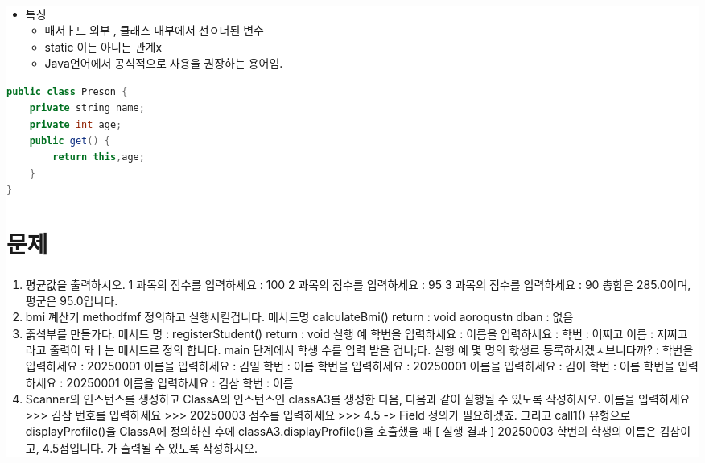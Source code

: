 - 특징
    - 매서ㅏ드 외부 , 클래스 내부에서 선ㅇ너된 변수
    - static 이든 아니든 관계x
    -  Java언어에서 공식적으로 사용을 권장하는 용어임.
```java
public class Preson {
    private string name;
    private int age;
    public get() {
        return this,age;
    }
}
```

# 문제
1.  평균값을 출력하시오.
    1 과목의 점수를 입력하세요 : 100
    2 과목의 점수를 입력하세요 : 95
    3 과목의 점수를 입력하세요 : 90
     총합은 285.0이며, 평군은 95.0입니다.
2. bmi 꼐산기 methodfmf 정의하고 실행시킬겁니다.
     메서드명 calculateBmi()
     return : void
     aoroqustn dban : 없음
3. 춝석부를 만들가다.
    메서드 명 : registerStudent()
    return : void
    실행 예
    학번을 입력하세요 :
    이름을 입력하세요 :
    학번 : 어쩌고
    이름 : 저쩌고
    라고 출력이 돠ㅣ는 메서드르 정의 합니다.
    main 단계에서 학생 수를 입력 받을 겁니;다.
    실행 예
    몇 명의 핛생르 등록하시겠ㅅ브니다까? :
    학번을 입력하세요 : 20250001
    이름을 입력하세요 : 김일
    학번 :
    이름
    학번을 입력하세요 : 20250001
    이름을 입력하세요 : 김이
    학번 :
    이름
    학번을 입력하세요 : 20250001
    이름을 입력하세요 : 김삼
    학번 :
    이름
3. Scanner의 인스턴스를 생성하고
    ClassA의 인스턴스인 classA3를 생성한 다음,
    다음과 같이 실행될 수 있도록 작성하시오.
    이름을 입력하세요 >>> 김삼
    번호를 입력하세요 >>> 20250003
    점수를 입력하세요 >>> 4.5           -> Field 정의가 필요하겠죠.
    그리고 call1() 유형으로
    displayProfile()을 ClassA에 정의하신 후에
    classA3.displayProfile()을 호출했을 때
    [ 실행 결과 ]
    20250003 학번의 학생의 이름은 김삼이고, 4.5점입니다.
    가 출력될 수 있도록 작성하시오.
         